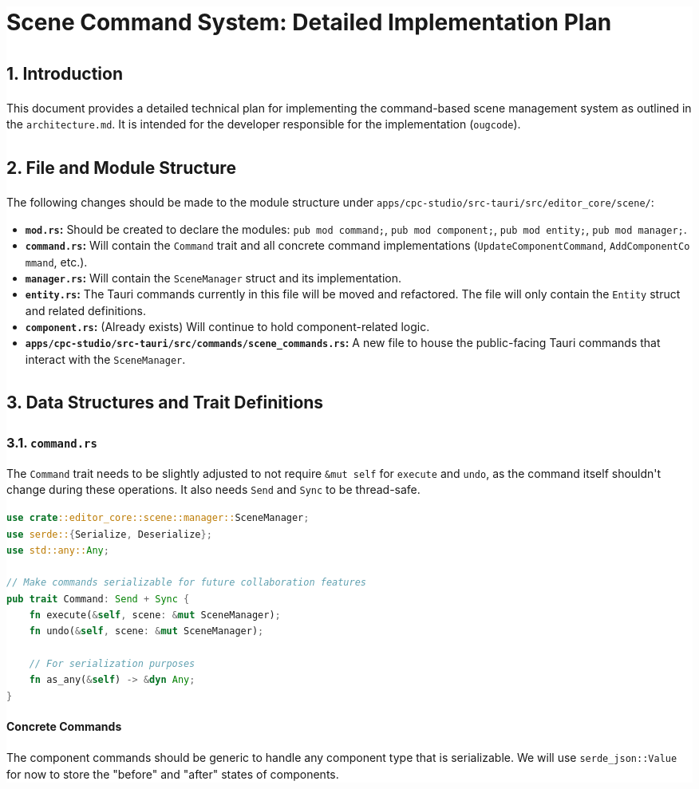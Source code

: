 # Scene Command System: Detailed Implementation Plan

## 1. Introduction

This document provides a detailed technical plan for implementing the command-based scene management system as outlined in the `architecture.md`. It is intended for the developer responsible for the implementation (`ougcode`).

## 2. File and Module Structure

The following changes should be made to the module structure under `apps/cpc-studio/src-tauri/src/editor_core/scene/`:

-   **`mod.rs`:** Should be created to declare the modules: `pub mod command;`, `pub mod component;`, `pub mod entity;`, `pub mod manager;`.
-   **`command.rs`:** Will contain the `Command` trait and all concrete command implementations (`UpdateComponentCommand`, `AddComponentCommand`, etc.).
-   **`manager.rs`:** Will contain the `SceneManager` struct and its implementation.
-   **`entity.rs`:** The Tauri commands currently in this file will be moved and refactored. The file will only contain the `Entity` struct and related definitions.
-   **`component.rs`:** (Already exists) Will continue to hold component-related logic.
-   **`apps/cpc-studio/src-tauri/src/commands/scene_commands.rs`:** A new file to house the public-facing Tauri commands that interact with the `SceneManager`.

## 3. Data Structures and Trait Definitions

### 3.1. `command.rs`

The `Command` trait needs to be slightly adjusted to not require `&mut self` for `execute` and `undo`, as the command itself shouldn't change during these operations. It also needs `Send` and `Sync` to be thread-safe.

```rust
use crate::editor_core::scene::manager::SceneManager;
use serde::{Serialize, Deserialize};
use std::any::Any;

// Make commands serializable for future collaboration features
pub trait Command: Send + Sync {
    fn execute(&self, scene: &mut SceneManager);
    fn undo(&self, scene: &mut SceneManager);
    
    // For serialization purposes
    fn as_any(&self) -> &dyn Any;
}
```

#### Concrete Commands

The component commands should be generic to handle any component type that is serializable. We will use `serde_json::Value` for now to store the "before" and "after" states of components.

